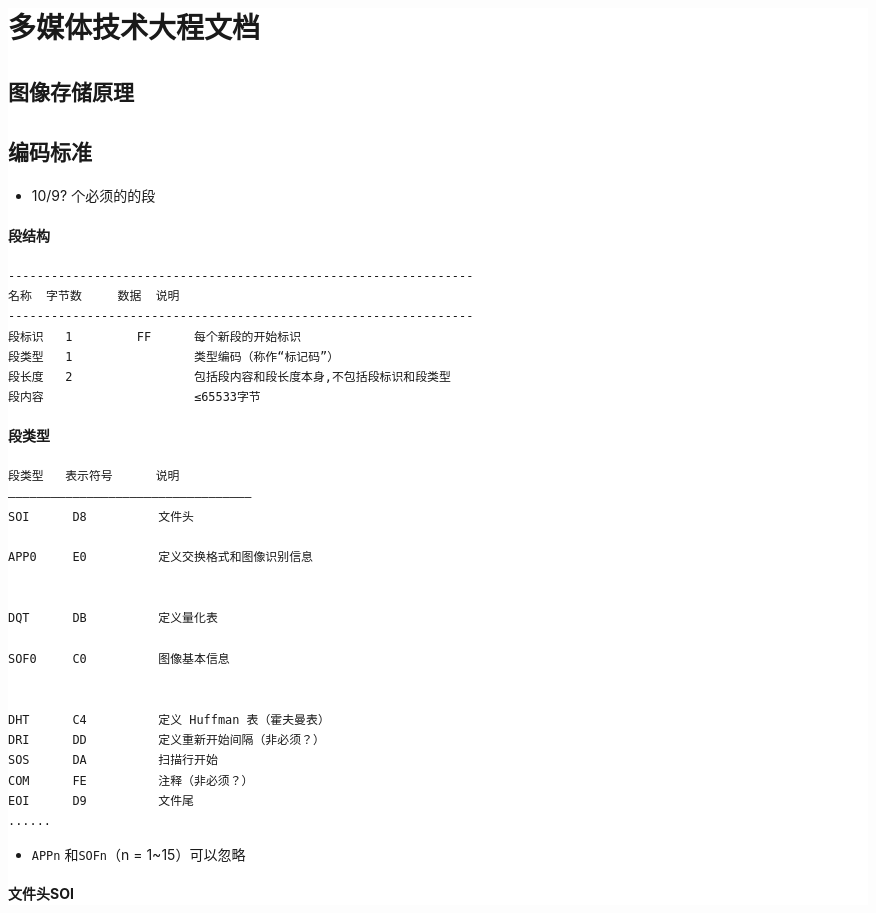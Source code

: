 # 多媒体技术大程文档

## 图像存储原理











## 编码标准

* 10/9?   个必须的的段

#### 段结构

```
-----------------------------------------------------------------
名称  字节数     数据  说明
-----------------------------------------------------------------
段标识   1         FF      每个新段的开始标识
段类型   1                 类型编码（称作“标记码”）
段长度   2                 包括段内容和段长度本身,不包括段标识和段类型
段内容                     ≤65533字节
```

#### 段类型

```
段类型   表示符号      说明
——————————————————————————————————
SOI      D8          文件头
​
APP0     E0          定义交换格式和图像识别信息

​
DQT      DB          定义量化表
​
SOF0     C0          图像基本信息

​
DHT      C4          定义 Huffman 表（霍夫曼表）
DRI      DD          定义重新开始间隔（非必须？）
SOS      DA          扫描行开始
COM      FE          注释（非必须？）
EOI      D9          文件尾
......
```

* `APPn` 和`SOFn`（n = 1~15）可以忽略

#### 文件头SOI
